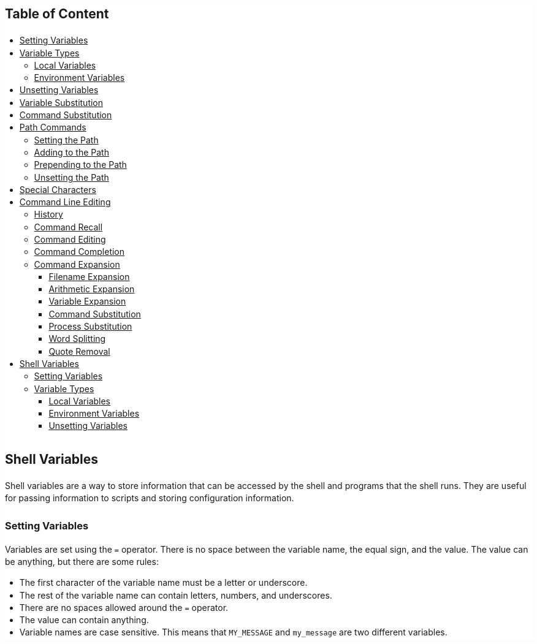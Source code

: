 ## Table of Content

- [Setting Variables](#setting-variables)
- [Variable Types](#variable-types)
  - [Local Variables](#local-variables)
  - [Environment Variables](#environment-variables)
- [Unsetting Variables](#unsetting-variables)
- [Variable Substitution](#variable-substitution)
- [Command Substitution](#command-substitution)
- [Path Commands](#path-commands)
  - [Setting the Path](#setting-the-path)
  - [Adding to the Path](#adding-to-the-path)
  - [Prepending to the Path](#prepending-to-the-path)
  - [Unsetting the Path](#unsetting-the-path)
- [Special Characters](#special-characters)
- [Command Line Editing](#command-line-editing)
  - [History](#history)
  - [Command Recall](#command-recall)
  - [Command Editing](#command-editing)
  - [Command Completion](#command-completion)
  - [Command Expansion](#command-expansion)
    - [Filename Expansion](#filename-expansion)
    - [Arithmetic Expansion](#arithmetic-expansion)
    - [Variable Expansion](#variable-expansion)
    - [Command Substitution](#command-substitution-1)
    - [Process Substitution](#process-substitution)
    - [Word Splitting](#word-splitting)
    - [Quote Removal](#quote-removal)
- [Shell Variables](#shell-variables)
  - [Setting Variables](#setting-variables)
  - [Variable Types](#variable-types)
    - [Local Variables](#local-variables)
    - [Environment Variables](#environment-variables)
    - [Unsetting Variables](#unsetting-variables)

## Shell Variables

Shell variables are a way to store information that can be accessed by the shell and programs that the shell runs. They are useful for passing information to scripts and storing configuration information.

### Setting Variables

Variables are set using the `=` operator. There is no space between the variable name, the equal sign, and the value. The value can be anything, but there are some rules:

- The first character of the variable name must be a letter or underscore.
- The rest of the variable name can contain letters, numbers, and underscores.
- There are no spaces allowed around the `=` operator.
- The value can contain anything.
- Variable names are case sensitive. This means that `MY_MESSAGE` and `my_message` are two different variables.
